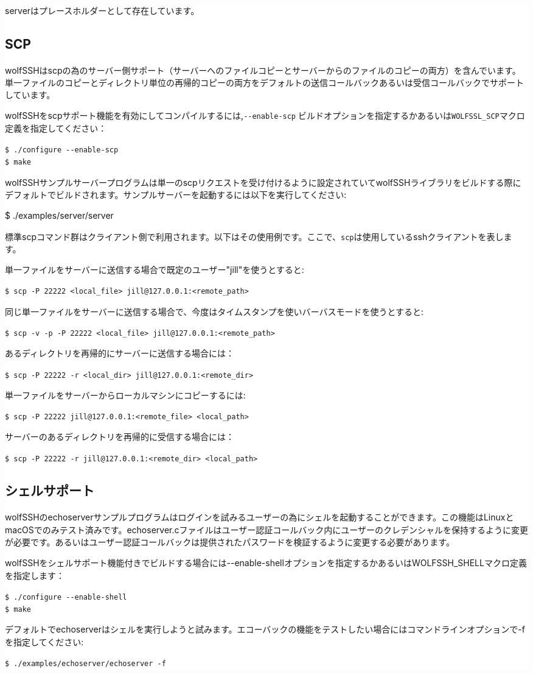 serverはプレースホルダーとして存在しています。


## SCP

wolfSSHはscpの為のサーバー側サポート（サーバーへのファイルコピーとサーバーからのファイルのコピーの両方）を含んでいます。単一ファイルのコピーとディレクトリ単位の再帰的コピーの両方をデフォルトの送信コールバックあるいは受信コールバックでサポートしています。

wolfSSHをscpサポート機能を有効にしてコンパイルするには,`--enable-scp` ビルドオプションを指定するかあるいは`WOLFSSL_SCP`マクロ定義を指定してください：


```
$ ./configure --enable-scp
$ make
```

wolfSSHサンプルサーバープログラムは単一のscpリクエストを受け付けるように設定されていてwolfSSHライブラリをビルドする際にデフォルトでビルドされます。サンプルサーバーを起動するには以下を実行してください:

$ ./examples/server/server

標準scpコマンド群はクライアント側で利用されます。以下はその使用例です。ここで、`scp`は使用しているsshクライアントを表します。

単一ファイルをサーバーに送信する場合で既定のユーザー"jill"を使うとすると:
```
$ scp -P 22222 <local_file> jill@127.0.0.1:<remote_path>
```

同じ単一ファイルをサーバーに送信する場合で、今度はタイムスタンプを使いバーバスモードを使うとすると:

```
$ scp -v -p -P 22222 <local_file> jill@127.0.0.1:<remote_path>
```

あるディレクトリを再帰的にサーバーに送信する場合には：

```
$ scp -P 22222 -r <local_dir> jill@127.0.0.1:<remote_dir>
```

単一ファイルをサーバーからローカルマシンにコピーするには:

```
$ scp -P 22222 jill@127.0.0.1:<remote_file> <local_path>
```

サーバーのあるディレクトリを再帰的に受信する場合には：

```
$ scp -P 22222 -r jill@127.0.0.1:<remote_dir> <local_path>
```

##  シェルサポート

wolfSSHのechoserverサンプルプログラムはログインを試みるユーザーの為にシェルを起動することができます。この機能はLinuxとmacOSでのみテスト済みです。echoserver.cファイルはユーザー認証コールバック内にユーザーのクレデンシャルを保持するように変更が必要です。あるいはユーザー認証コールバックは提供されたパスワードを検証するように変更する必要があります。

wolfSSHをシェルサポート機能付きでビルドする場合には--enable-shellオプションを指定するかあるいはWOLFSSH_SHELLマクロ定義を指定します：

```
$ ./configure --enable-shell
$ make
```

デフォルトでechoserverはシェルを実行しようと試みます。エコーバックの機能をテストしたい場合にはコマンドラインオプションで-fを指定してください:

```
$ ./examples/echoserver/echoserver -f
```
